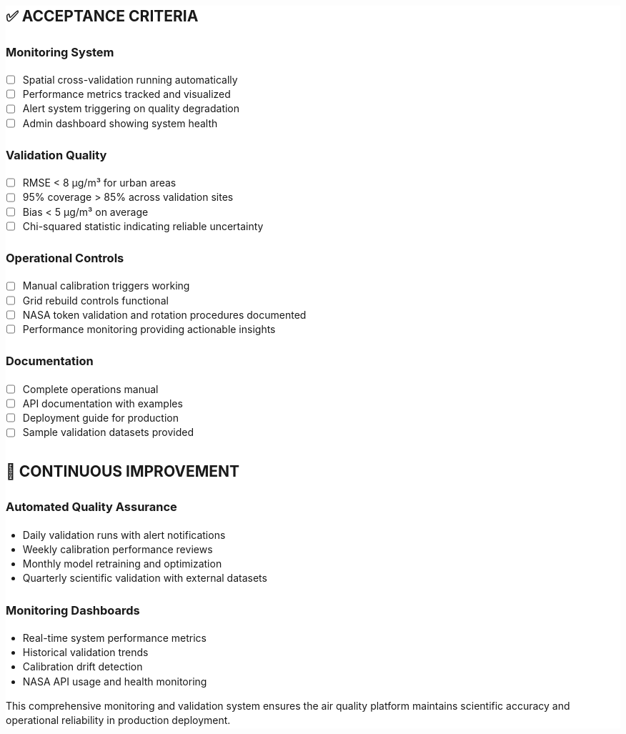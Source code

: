 ## ✅ ACCEPTANCE CRITERIA

### Monitoring System
- [ ] Spatial cross-validation running automatically
- [ ] Performance metrics tracked and visualized
- [ ] Alert system triggering on quality degradation
- [ ] Admin dashboard showing system health

### Validation Quality
- [ ] RMSE < 8 μg/m³ for urban areas
- [ ] 95% coverage > 85% across validation sites
- [ ] Bias < 5 μg/m³ on average
- [ ] Chi-squared statistic indicating reliable uncertainty

### Operational Controls
- [ ] Manual calibration triggers working
- [ ] Grid rebuild controls functional
- [ ] NASA token validation and rotation procedures documented
- [ ] Performance monitoring providing actionable insights

### Documentation
- [ ] Complete operations manual
- [ ] API documentation with examples
- [ ] Deployment guide for production
- [ ] Sample validation datasets provided

## 🔄 CONTINUOUS IMPROVEMENT

### Automated Quality Assurance
- Daily validation runs with alert notifications
- Weekly calibration performance reviews
- Monthly model retraining and optimization
- Quarterly scientific validation with external datasets

### Monitoring Dashboards
- Real-time system performance metrics
- Historical validation trends
- Calibration drift detection
- NASA API usage and health monitoring

This comprehensive monitoring and validation system ensures the air quality platform maintains scientific accuracy and operational reliability in production deployment.

